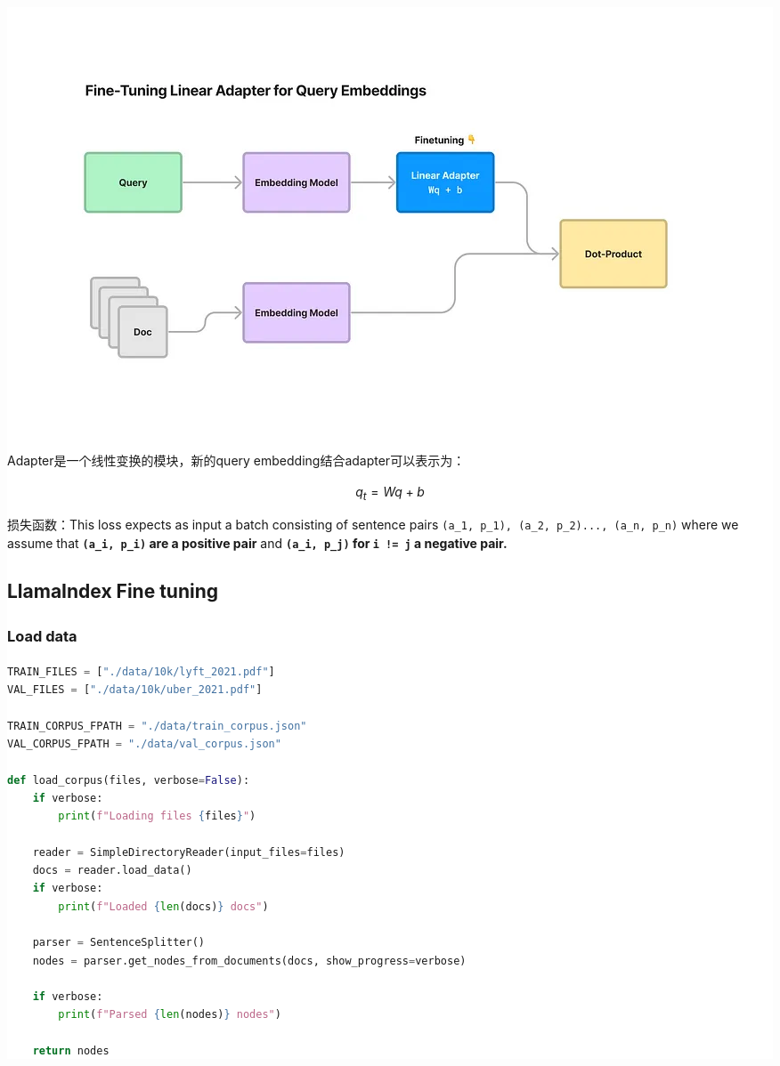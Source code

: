 ![embedding adapter.webp](embedding_ft/embedding_adapter.webp)

Adapter是一个线性变换的模块，新的query embedding结合adapter可以表示为：

$$
{q_t} = Wq + b
$$

损失函数：This loss expects as input a batch consisting of sentence pairs `(a_1, p_1), (a_2, p_2)..., (a_n, p_n)`
where we assume that **`(a_i, p_i)` are a positive pair** and **`(a_i, p_j)` for `i != j` a negative pair.**

## LlamaIndex Fine tuning

### Load data

```python
TRAIN_FILES = ["./data/10k/lyft_2021.pdf"]
VAL_FILES = ["./data/10k/uber_2021.pdf"]

TRAIN_CORPUS_FPATH = "./data/train_corpus.json"
VAL_CORPUS_FPATH = "./data/val_corpus.json"

def load_corpus(files, verbose=False):
    if verbose:
        print(f"Loading files {files}")

    reader = SimpleDirectoryReader(input_files=files)
    docs = reader.load_data()
    if verbose:
        print(f"Loaded {len(docs)} docs")

    parser = SentenceSplitter()
    nodes = parser.get_nodes_from_documents(docs, show_progress=verbose)

    if verbose:
        print(f"Parsed {len(nodes)} nodes")

    return nodes
```
